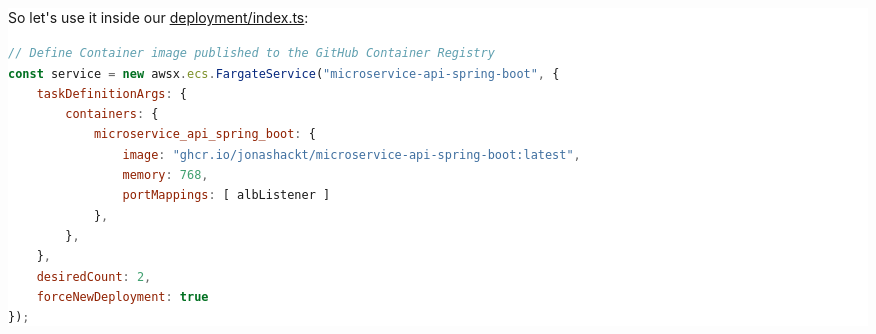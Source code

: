 So let's use it inside our [deployment/index.ts](deployment/index.ts):

```javascript
// Define Container image published to the GitHub Container Registry
const service = new awsx.ecs.FargateService("microservice-api-spring-boot", {
    taskDefinitionArgs: {
        containers: {
            microservice_api_spring_boot: {
                image: "ghcr.io/jonashackt/microservice-api-spring-boot:latest",
                memory: 768,
                portMappings: [ albListener ]
            },
        },
    },
    desiredCount: 2,
    forceNewDeployment: true
});
```